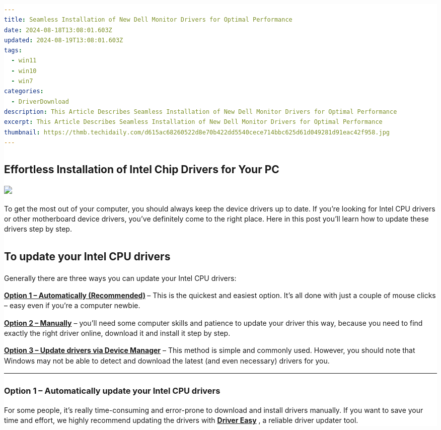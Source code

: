 ```yaml
---
title: Seamless Installation of New Dell Monitor Drivers for Optimal Performance
date: 2024-08-18T13:08:01.603Z
updated: 2024-08-19T13:08:01.603Z
tags:
  - win11
  - win10
  - win7
categories:
  - DriverDownload
description: This Article Describes Seamless Installation of New Dell Monitor Drivers for Optimal Performance
excerpt: This Article Describes Seamless Installation of New Dell Monitor Drivers for Optimal Performance
thumbnail: https://thmb.techidaily.com/d615ac68260522d8e70b422dd5540cece714bbc625d61d049281d91eac42f958.jpg
---
```


## Effortless Installation of Intel Chip Drivers for Your PC

![](https://images.drivereasy.com/wp-content/uploads/2019/06/image-387.png)

 To get the most out of your computer, you should always keep the device drivers up to date. If you’re looking for Intel CPU drivers or other motherboard device drivers, you’ve definitely come to the right place. Here in this post you’ll learn how to update these drivers step by step.

## To update your Intel CPU drivers

Generally there are three ways you can update your Intel CPU drivers:

**[Option 1 – Automatically (Recommended)](https://tools.techidaily.com/drivereasy/download/) [](https://tools.techidaily.com/drivereasy/download/)**  – This is the quickest and easiest option. It’s all done with just a couple of mouse clicks – easy even if you’re a computer newbie.

**[Option 2 – Manually](https://tools.techidaily.com/drivereasy/download/)**  – you’ll need some computer skills and patience to update your driver this way, because you need to find exactly the right driver online, download it and install it step by step.

**[Option 3 – Update drivers via Device Manager](https://tools.techidaily.com/drivereasy/download/)**  – This method is simple and commonly used. However, you should note that Windows may not be able to detect and download the latest (and even necessary) drivers for you.

---

### Option 1 – Automatically update your Intel CPU drivers

 For some people, it’s really time-consuming and error-prone to download and install drivers manually. If you want to save your time and effort, we highly recommend updating the drivers with **[Driver Easy](https://tools.techidaily.com/drivereasy/download/)**  , a reliable driver updater tool.
